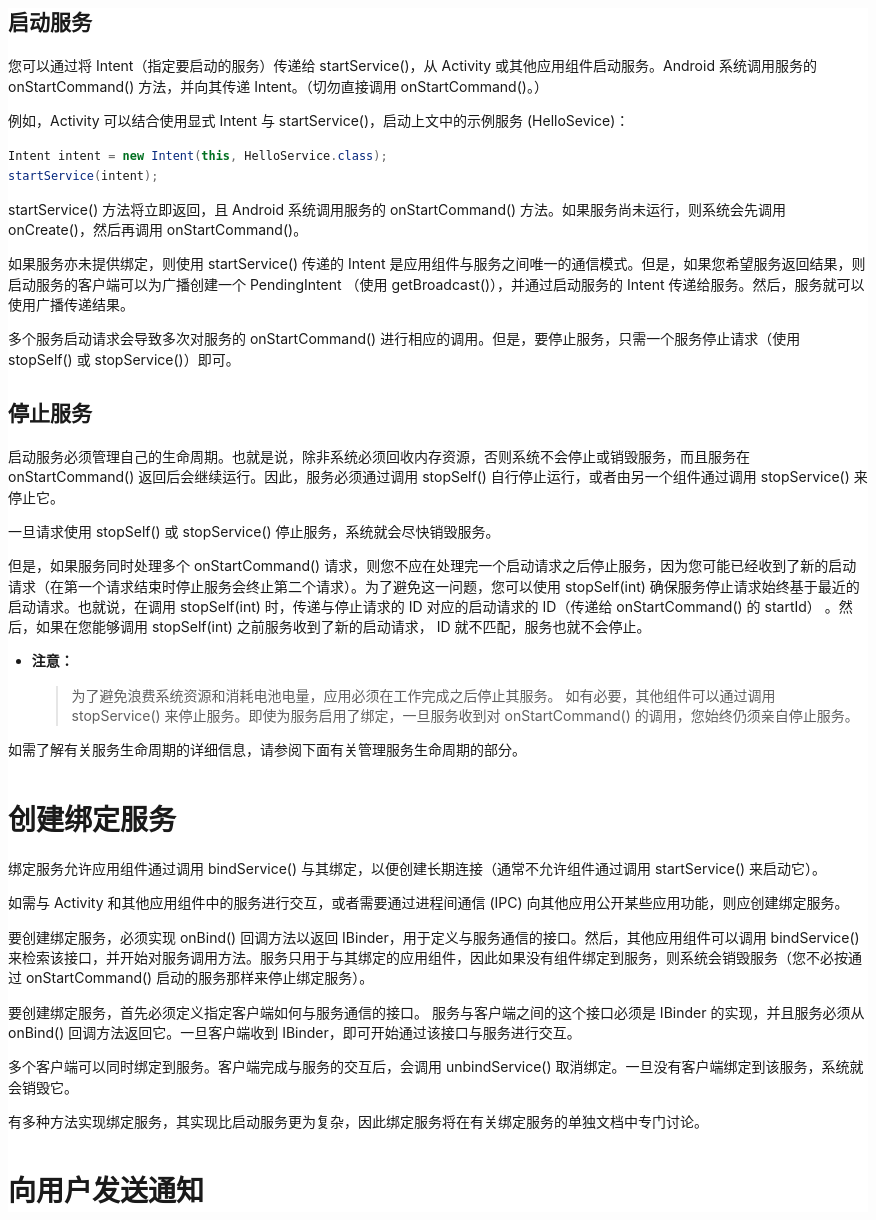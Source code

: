 ## 启动服务

您可以通过将 Intent（指定要启动的服务）传递给 startService()，从 Activity 或其他应用组件启动服务。Android 系统调用服务的 onStartCommand() 方法，并向其传递 Intent。（切勿直接调用 onStartCommand()。）

例如，Activity 可以结合使用显式 Intent 与 startService()，启动上文中的示例服务 (HelloSevice)：

``` java
Intent intent = new Intent(this, HelloService.class);
startService(intent);
```

startService() 方法将立即返回，且 Android 系统调用服务的 onStartCommand() 方法。如果服务尚未运行，则系统会先调用 onCreate()，然后再调用 onStartCommand()。

如果服务亦未提供绑定，则使用 startService() 传递的 Intent 是应用组件与服务之间唯一的通信模式。但是，如果您希望服务返回结果，则启动服务的客户端可以为广播创建一个 PendingIntent （使用 getBroadcast()），并通过启动服务的 Intent 传递给服务。然后，服务就可以使用广播传递结果。

多个服务启动请求会导致多次对服务的 onStartCommand() 进行相应的调用。但是，要停止服务，只需一个服务停止请求（使用 stopSelf() 或 stopService()）即可。

## 停止服务

启动服务必须管理自己的生命周期。也就是说，除非系统必须回收内存资源，否则系统不会停止或销毁服务，而且服务在 onStartCommand() 返回后会继续运行。因此，服务必须通过调用 stopSelf() 自行停止运行，或者由另一个组件通过调用 stopService() 来停止它。

一旦请求使用 stopSelf() 或 stopService() 停止服务，系统就会尽快销毁服务。

但是，如果服务同时处理多个 onStartCommand() 请求，则您不应在处理完一个启动请求之后停止服务，因为您可能已经收到了新的启动请求（在第一个请求结束时停止服务会终止第二个请求）。为了避免这一问题，您可以使用 stopSelf(int) 确保服务停止请求始终基于最近的启动请求。也就说，在调用 stopSelf(int) 时，传递与停止请求的 ID 对应的启动请求的 ID（传递给 onStartCommand() 的 startId） 。然后，如果在您能够调用 stopSelf(int) 之前服务收到了新的启动请求， ID 就不匹配，服务也就不会停止。

* **注意：**
	
	> 为了避免浪费系统资源和消耗电池电量，应用必须在工作完成之后停止其服务。 如有必要，其他组件可以通过调用 stopService() 来停止服务。即使为服务启用了绑定，一旦服务收到对 onStartCommand() 的调用，您始终仍须亲自停止服务。

如需了解有关服务生命周期的详细信息，请参阅下面有关管理服务生命周期的部分。


# 创建绑定服务

绑定服务允许应用组件通过调用 bindService() 与其绑定，以便创建长期连接（通常不允许组件通过调用 startService() 来启动它）。

如需与 Activity 和其他应用组件中的服务进行交互，或者需要通过进程间通信 (IPC) 向其他应用公开某些应用功能，则应创建绑定服务。

要创建绑定服务，必须实现 onBind() 回调方法以返回 IBinder，用于定义与服务通信的接口。然后，其他应用组件可以调用 bindService() 来检索该接口，并开始对服务调用方法。服务只用于与其绑定的应用组件，因此如果没有组件绑定到服务，则系统会销毁服务（您不必按通过 onStartCommand() 启动的服务那样来停止绑定服务）。

要创建绑定服务，首先必须定义指定客户端如何与服务通信的接口。 服务与客户端之间的这个接口必须是 IBinder 的实现，并且服务必须从 onBind() 回调方法返回它。一旦客户端收到 IBinder，即可开始通过该接口与服务进行交互。

多个客户端可以同时绑定到服务。客户端完成与服务的交互后，会调用 unbindService() 取消绑定。一旦没有客户端绑定到该服务，系统就会销毁它。

有多种方法实现绑定服务，其实现比启动服务更为复杂，因此绑定服务将在有关绑定服务的单独文档中专门讨论。


# 向用户发送通知
